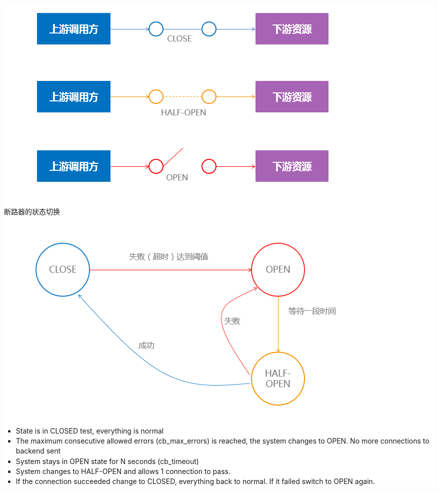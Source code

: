 ![](/assets/images/posts/circuit-breaker/circuit-breaker-1.png)

断路器的状态切换

![](/assets/images/posts/circuit-breaker/circuit-breaker-2.png)

- State is in CLOSED test, everything is normal
- The maximum consecutive allowed errors (cb_max_errors) is reached, the system changes to OPEN. No more connections to backend sent
- System stays in OPEN state for N seconds (cb_timeout)
- System changes to HALF-OPEN and allows 1 connection to pass.
- If the connection succeeded change to CLOSED, everything back to normal. If it failed switch to OPEN again.

